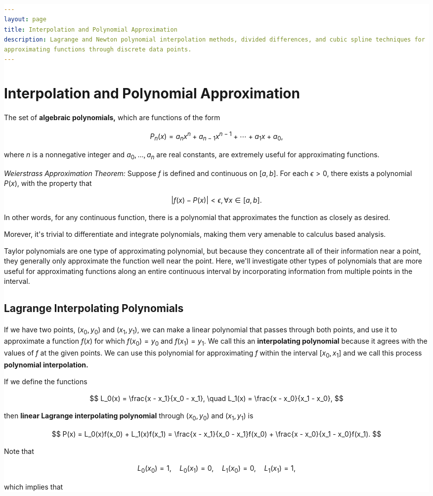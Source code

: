 ```yaml
---
layout: page
title: Interpolation and Polynomial Approximation
description: Lagrange and Newton polynomial interpolation methods, divided differences, and cubic spline techniques for approximating functions through discrete data points.
---
```


# Interpolation and Polynomial Approximation

The set of **algebraic polynomials,** which are functions of the form

$$ P_n(x) = a_n x^n + a_{n-1}x^{n-1} + \cdots + a_1 x + a_0, $$

where $n$ is a nonnegative integer and $a_0,\dots,a_n$ are real constants, are extremely useful for approximating functions.

*Weierstrass Approximation Theorem:* Suppose $f$ is defined and continuous on $[a,b].$ For each $\epsilon > 0,$ there exists a polynomial $P(x),$ with the property that


$$ |f(x) - P(x)| < \epsilon, \forall x \in [a,b]. $$ 

In other words, for any continuous function, there is a polynomial that approximates the function as closely as desired.

Morever, it's trivial to differentiate and integrate polynomials, making them very amenable to calculus based analysis.

Taylor polynomials are one type of approximating polynomial, but because they concentrate all of their information near a point, they generally only approximate the function well near the point. Here, we'll investigate other types of polynomials that are more useful for approximating functions along an entire continuous interval by incorporating information from multiple points in the interval.

## Lagrange Interpolating Polynomials

If we have two points, $(x_0, y_0)$ and $(x_1, y_1),$ we can make a linear polynomial that passes through both points, and use it to approximate a function $f(x)$ for which $f(x_0) = y_0$ and $f(x_1) = y_1.$ We call this an **interpolating polynomial** because it agrees with the values of $f$ at the given points. We can use this polynomial for approximating $f$ within the interval $[x_0, x_1]$ and we call this process **polynomial interpolation.**

If we define the functions

$$ L_0(x) = \frac{x - x_1}{x_0 - x_1}, \quad L_1(x) = \frac{x - x_0}{x_1 - x_0}, $$

then **linear Lagrange interpolating polynomial** through $(x_0, y_0)$ and $(x_1, y_1)$ is

$$ P(x) = L_0(x)f(x_0) + L_1(x)f(x_1) = \frac{x - x_1}{x_0 - x_1}f(x_0) + \frac{x - x_0}{x_1 - x_0}f(x_1). $$

Note that

$$ L_0(x_0) = 1, \quad L_0(x_1) = 0, \quad L_1(x_0) = 0, \quad L_1(x_1) = 1, $$

which implies that

